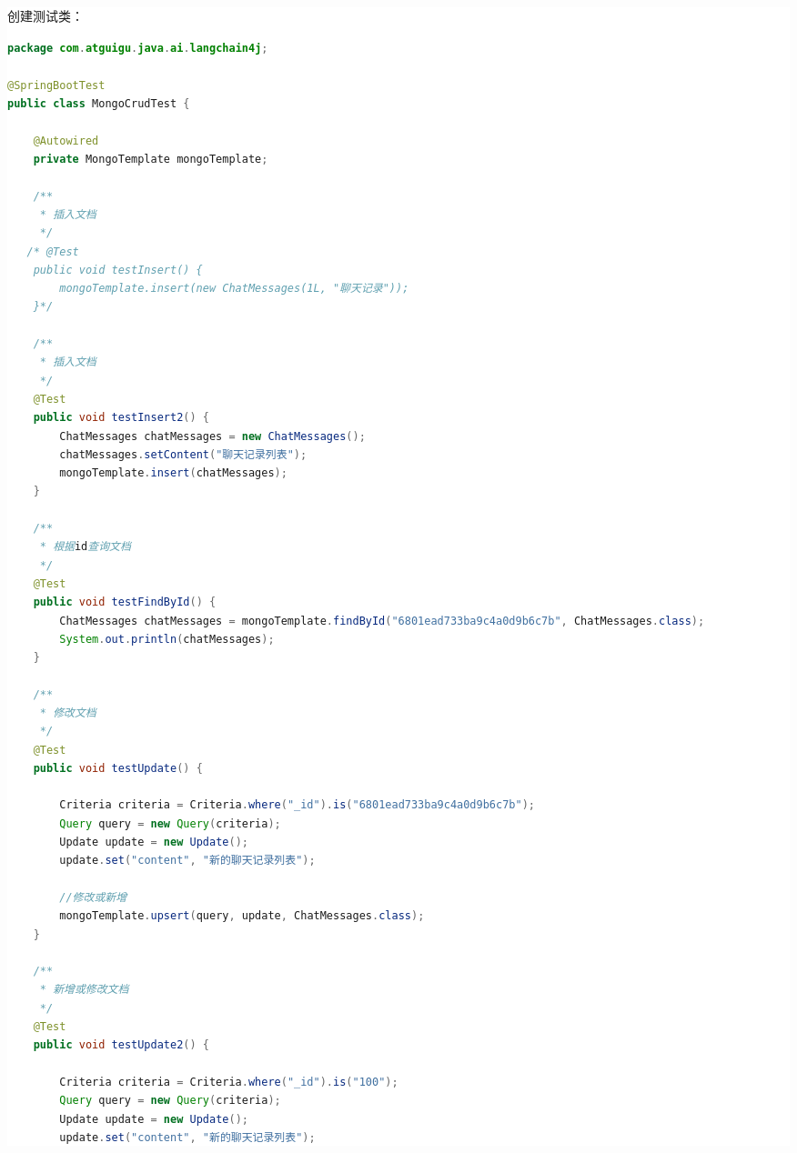 创建测试类：

```java
package com.atguigu.java.ai.langchain4j;

@SpringBootTest
public class MongoCrudTest {

    @Autowired
    private MongoTemplate mongoTemplate;

    /**
     * 插入文档
     */
   /* @Test
    public void testInsert() {
        mongoTemplate.insert(new ChatMessages(1L, "聊天记录"));
    }*/

    /**
     * 插入文档
     */
    @Test
    public void testInsert2() {
        ChatMessages chatMessages = new ChatMessages();
        chatMessages.setContent("聊天记录列表");
        mongoTemplate.insert(chatMessages);
    }

    /**
     * 根据id查询文档
     */
    @Test
    public void testFindById() {
        ChatMessages chatMessages = mongoTemplate.findById("6801ead733ba9c4a0d9b6c7b", ChatMessages.class);
        System.out.println(chatMessages);
    }

    /**
     * 修改文档
     */
    @Test
    public void testUpdate() {

        Criteria criteria = Criteria.where("_id").is("6801ead733ba9c4a0d9b6c7b");
        Query query = new Query(criteria);
        Update update = new Update();
        update.set("content", "新的聊天记录列表");

        //修改或新增
        mongoTemplate.upsert(query, update, ChatMessages.class);
    }

    /**
     * 新增或修改文档
     */
    @Test
    public void testUpdate2() {

        Criteria criteria = Criteria.where("_id").is("100");
        Query query = new Query(criteria);
        Update update = new Update();
        update.set("content", "新的聊天记录列表");
```